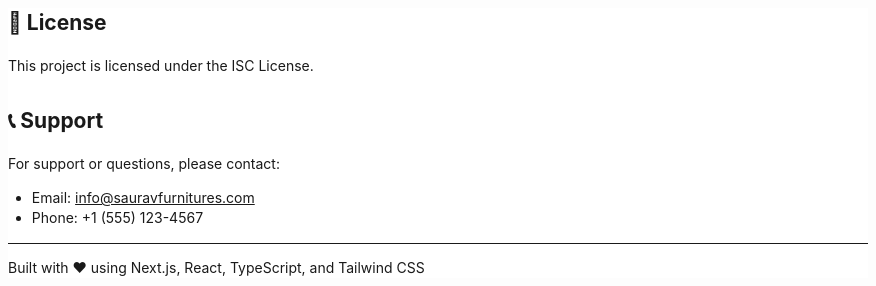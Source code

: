 ## 📄 License

This project is licensed under the ISC License.

## 📞 Support

For support or questions, please contact:
- Email: info@sauravfurnitures.com
- Phone: +1 (555) 123-4567

---

Built with ❤️ using Next.js, React, TypeScript, and Tailwind CSS 